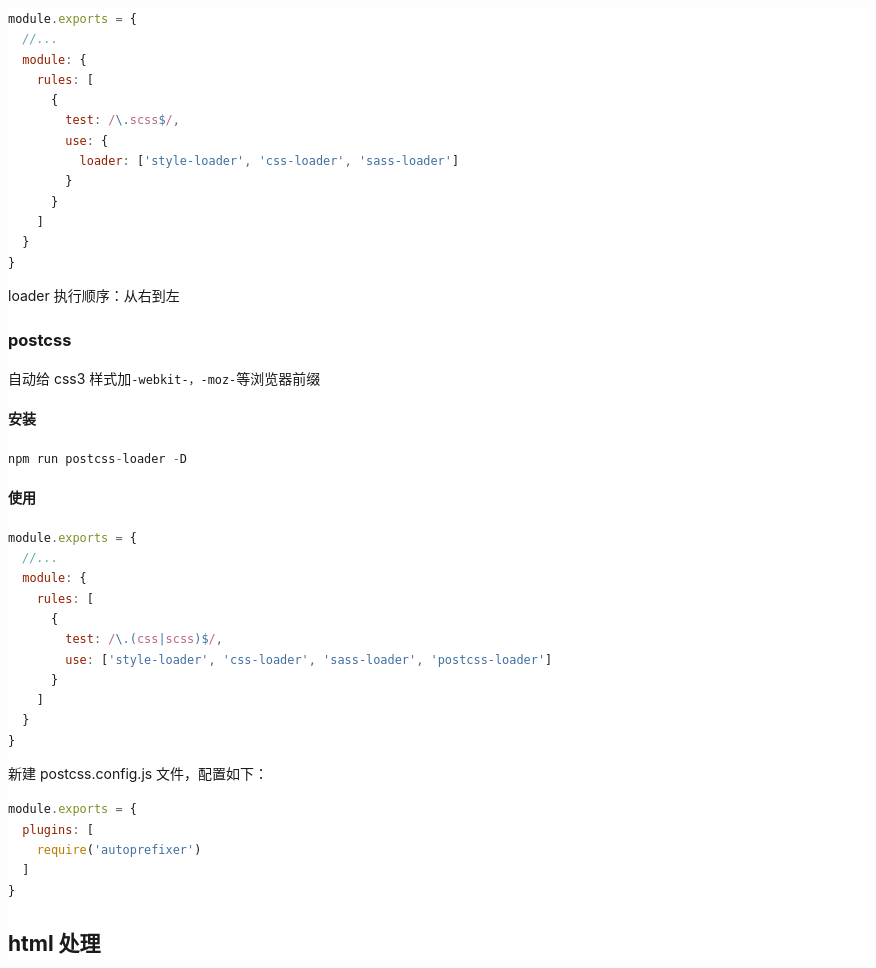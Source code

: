 ```javascript
module.exports = {
  //...
  module: {
    rules: [
      {
        test: /\.scss$/,
        use: {
          loader: ['style-loader', 'css-loader', 'sass-loader']
        }
      }
    ]
  }
}
```

loader 执行顺序：从右到左

### postcss

自动给 css3 样式加`-webkit-，-moz-`等浏览器前缀

#### 安装

```javascript 
npm run postcss-loader -D
```

#### 使用

```javascript
module.exports = {
  //...
  module: {
    rules: [
      {
        test: /\.(css|scss)$/,
        use: ['style-loader', 'css-loader', 'sass-loader', 'postcss-loader']
      }
    ]
  }
}
```

新建 postcss.config.js 文件，配置如下：

```javascript
module.exports = {
  plugins: [
    require('autoprefixer')
  ]
}
```

## html 处理

